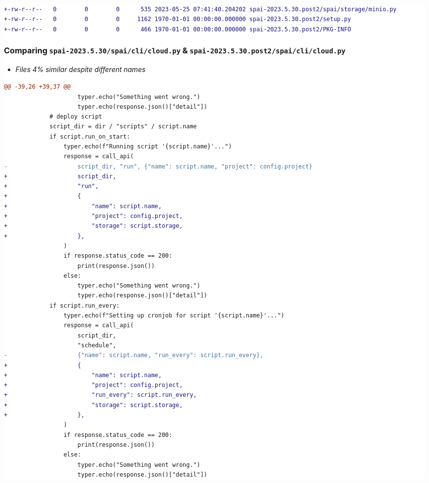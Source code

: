 ```diff
+-rw-r--r--   0        0        0      535 2023-05-25 07:41:40.204202 spai-2023.5.30.post2/spai/storage/minio.py
+-rw-r--r--   0        0        0     1162 1970-01-01 00:00:00.000000 spai-2023.5.30.post2/setup.py
+-rw-r--r--   0        0        0      466 1970-01-01 00:00:00.000000 spai-2023.5.30.post2/PKG-INFO
```

### Comparing `spai-2023.5.30/spai/cli/cloud.py` & `spai-2023.5.30.post2/spai/cli/cloud.py`

 * *Files 4% similar despite different names*

```diff
@@ -39,26 +39,37 @@
                     typer.echo("Something went wrong.")
                     typer.echo(response.json()["detail"])
             # deploy script
             script_dir = dir / "scripts" / script.name
             if script.run_on_start:
                 typer.echo(f"Running script '{script.name}'...")
                 response = call_api(
-                    script_dir, "run", {"name": script.name, "project": config.project}
+                    script_dir,
+                    "run",
+                    {
+                        "name": script.name,
+                        "project": config.project,
+                        "storage": script.storage,
+                    },
                 )
                 if response.status_code == 200:
                     print(response.json())
                 else:
                     typer.echo("Something went wrong.")
                     typer.echo(response.json()["detail"])
             if script.run_every:
                 typer.echo(f"Setting up cronjob for script '{script.name}'...")
                 response = call_api(
                     script_dir,
                     "schedule",
-                    {"name": script.name, "run_every": script.run_every},
+                    {
+                        "name": script.name,
+                        "project": config.project,
+                        "run_every": script.run_every,
+                        "storage": script.storage,
+                    },
                 )
                 if response.status_code == 200:
                     print(response.json())
                 else:
                     typer.echo("Something went wrong.")
                     typer.echo(response.json()["detail"])
```
